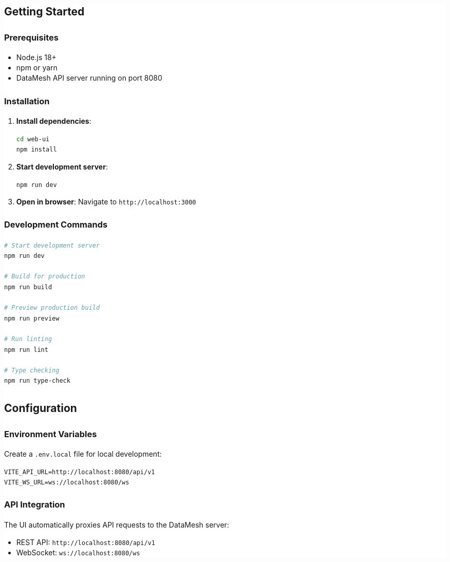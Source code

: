 ## Getting Started

### Prerequisites
- Node.js 18+
- npm or yarn
- DataMesh API server running on port 8080

### Installation

1. **Install dependencies**:
   ```bash
   cd web-ui
   npm install
   ```

2. **Start development server**:
   ```bash
   npm run dev
   ```

3. **Open in browser**:
   Navigate to `http://localhost:3000`

### Development Commands

```bash
# Start development server
npm run dev

# Build for production
npm run build

# Preview production build
npm run preview

# Run linting
npm run lint

# Type checking
npm run type-check
```

## Configuration

### Environment Variables
Create a `.env.local` file for local development:

```env
VITE_API_URL=http://localhost:8080/api/v1
VITE_WS_URL=ws://localhost:8080/ws
```

### API Integration
The UI automatically proxies API requests to the DataMesh server:
- REST API: `http://localhost:8080/api/v1`
- WebSocket: `ws://localhost:8080/ws`
